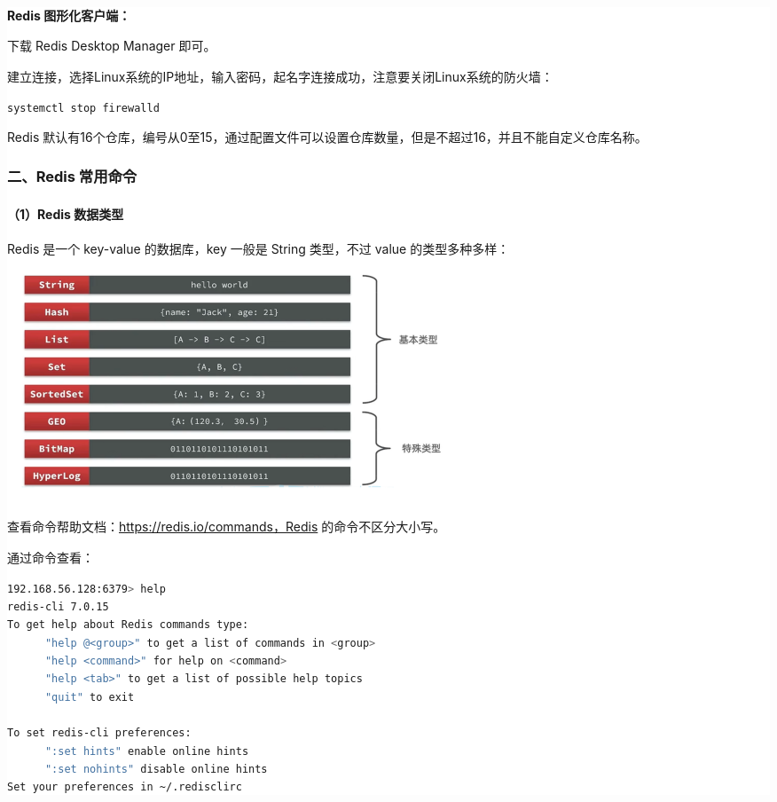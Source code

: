 **Redis 图形化客户端：**

下载 Redis Desktop Manager 即可。

建立连接，选择Linux系统的IP地址，输入密码，起名字连接成功，注意要关闭Linux系统的防火墙：

```bash
systemctl stop firewalld
```

Redis 默认有16个仓库，编号从0至15，通过配置文件可以设置仓库数量，但是不超过16，并且不能自定义仓库名称。

### 二、Redis 常用命令

#### （1）Redis 数据类型

Redis 是一个 key-value 的数据库，key 一般是 String 类型，不过 value 的类型多种多样：

<img src="RedisPicture/Redis数据类型.png" alt="Redis数据类型" style="zoom:50%;" />

查看命令帮助文档：https://redis.io/commands，Redis 的命令不区分大小写。

通过命令查看：

```bash
192.168.56.128:6379> help
redis-cli 7.0.15
To get help about Redis commands type:
      "help @<group>" to get a list of commands in <group>
      "help <command>" for help on <command>
      "help <tab>" to get a list of possible help topics
      "quit" to exit

To set redis-cli preferences:
      ":set hints" enable online hints
      ":set nohints" disable online hints
Set your preferences in ~/.redisclirc
```
